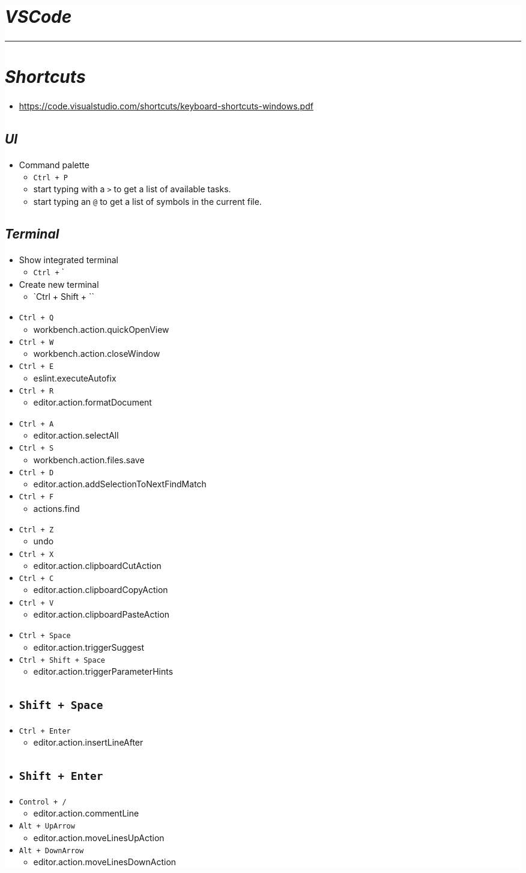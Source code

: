 # _VSCode_

---

# _Shortcuts_

- https://code.visualstudio.com/shortcuts/keyboard-shortcuts-windows.pdf

## _UI_

- Command palette
  - `Ctrl + P`
  - start typing with a `>` to get a list of available tasks.
  - start typing an `@` to get a list of symbols in the current file.

## _Terminal_

- Show integrated terminal
  - `Ctrl +` `
- Create new terminal
  - `Ctrl + Shift + ``

* `Ctrl + Q`
  - workbench.action.quickOpenView
* `Ctrl + W`
  - workbench.action.closeWindow
* `Ctrl + E`
  - eslint.executeAutofix
* `Ctrl + R`
  - editor.action.formatDocument

- `Ctrl + A`
  - editor.action.selectAll
- `Ctrl + S`
  - workbench.action.files.save
- `Ctrl + D`
  - editor.action.addSelectionToNextFindMatch
- `Ctrl + F`
  - actions.find

* `Ctrl + Z`
  - undo
* `Ctrl + X`
  - editor.action.clipboardCutAction
* `Ctrl + C`
  - editor.action.clipboardCopyAction
* `Ctrl + V`
  - editor.action.clipboardPasteAction

- `Ctrl + Space`
  - editor.action.triggerSuggest
- `Ctrl + Shift + Space`
  - editor.action.triggerParameterHints
- ## `Shift + Space`
- `Ctrl + Enter`
  - editor.action.insertLineAfter
- ## `Shift + Enter`
- `Control + /`
  - editor.action.commentLine
- `Alt + UpArrow`
  - editor.action.moveLinesUpAction
- `Alt + DownArrow`
  - editor.action.moveLinesDownAction